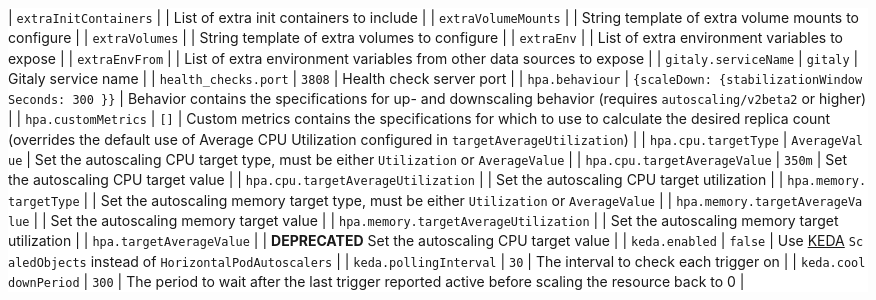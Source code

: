 | `extraInitContainers`                      |                                                              | List of extra init containers to include                                                                                                                                                           |
| `extraVolumeMounts`                        |                                                              | String template of extra volume mounts to configure                                                                                                                                                |
| `extraVolumes`                             |                                                              | String template of extra volumes to configure                                                                                                                                                      |
| `extraEnv`                                 |                                                              | List of extra environment variables to expose                                                                                                                                                      |
| `extraEnvFrom`                             |                                                              | List of extra environment variables from other data sources to expose                                                                                                                              |
| `gitaly.serviceName`                       | `gitaly`                                                     | Gitaly service name                                                                                                                                                                                |
| `health_checks.port`                       | `3808`                                                       | Health check server port                                                                                                                                                                           |
| `hpa.behaviour`                            | `{scaleDown: {stabilizationWindowSeconds: 300 }}`            | Behavior contains the specifications for up- and downscaling behavior (requires `autoscaling/v2beta2` or higher)                                                                                   |
| `hpa.customMetrics`                        | `[]`                                                         | Custom metrics contains the specifications for which to use to calculate the desired replica count (overrides the default use of Average CPU Utilization configured in `targetAverageUtilization`) |
| `hpa.cpu.targetType`                       | `AverageValue`                                               | Set the autoscaling CPU target type, must be either `Utilization` or `AverageValue`                                                                                                                |
| `hpa.cpu.targetAverageValue`               | `350m`                                                       | Set the autoscaling CPU target value                                                                                                                                                               |
| `hpa.cpu.targetAverageUtilization`         |                                                              | Set the autoscaling CPU target utilization                                                                                                                                                         |
| `hpa.memory.targetType`                    |                                                              | Set the autoscaling memory target type, must be either `Utilization` or `AverageValue`                                                                                                             |
| `hpa.memory.targetAverageValue`            |                                                              | Set the autoscaling memory target value                                                                                                                                                            |
| `hpa.memory.targetAverageUtilization`      |                                                              | Set the autoscaling memory target utilization                                                                                                                                                      |
| `hpa.targetAverageValue`                   |                                                              | **DEPRECATED** Set the autoscaling CPU target value                                                                                                                                                |
| `keda.enabled`                             | `false`                                                      | Use [KEDA](https://keda.sh/) `ScaledObjects` instead of `HorizontalPodAutoscalers`                                                                                                                 |
| `keda.pollingInterval`                     | `30`                                                         | The interval to check each trigger on                                                                                                                                                              |
| `keda.cooldownPeriod`                      | `300`                                                        | The period to wait after the last trigger reported active before scaling the resource back to 0                                                                                                    |